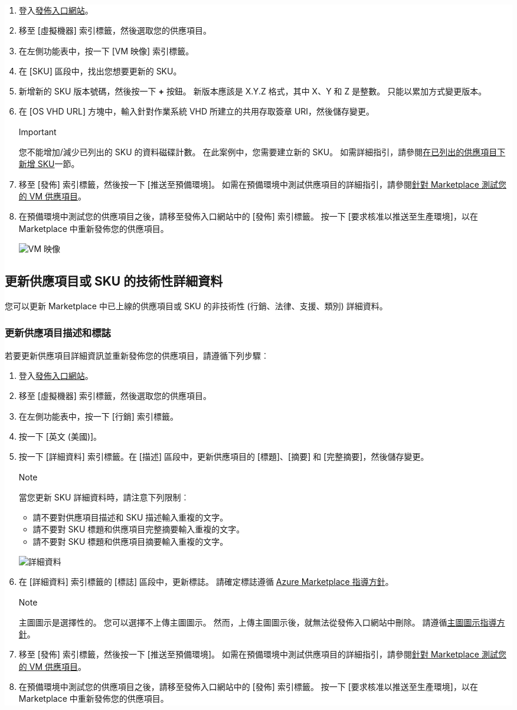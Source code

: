 1. 登入[發佈入口網站](https://publish.windowsazure.com)。
2. 移至 [虛擬機器] 索引標籤，然後選取您的供應項目。
3. 在左側功能表中，按一下 [VM 映像] 索引標籤。
4. 在 [SKU] 區段中，找出您想要更新的 SKU。
5. 新增新的 SKU 版本號碼，然後按一下 **+** 按鈕。 新版本應該是 X.Y.Z 格式，其中 X、Y 和 Z 是整數。 只能以累加方式變更版本。
6. 在 [OS VHD URL]  方塊中，輸入針對作業系統 VHD 所建立的共用存取簽章 URI，然後儲存變更。

   > [!IMPORTANT]
   > 您不能增加/減少已列出的 SKU 的資料磁碟計數。 在此案例中，您需要建立新的 SKU。 如需詳細指引，請參閱[在已列出的供應項目下新增 SKU](#add-a-new-sku-under-a-listed-offer)一節。
   >
   >
7. 移至 [發佈] 索引標籤，然後按一下 [推送至預備環境]。 如需在預備環境中測試供應項目的詳細指引，請參閱[針對 Marketplace 測試您的 VM 供應項目](marketplace-publishing-vm-image-test-in-staging.md)。
8. 在預備環境中測試您的供應項目之後，請移至發佈入口網站中的 [發佈] 索引標籤。 按一下 [要求核准以推送至生產環境]，以在 Marketplace 中重新發佈您的供應項目。

    ![VM 映像](media/marketplace-publishing-vm-image-post-publishing/img01_07.png)

## <a name="update-the-nontechnical-details-of-an-offer-or-a-sku"></a>更新供應項目或 SKU 的技術性詳細資料
您可以更新 Marketplace 中已上線的供應項目或 SKU 的非技術性 (行銷、法律、支援、類別) 詳細資料。

### <a name="update-the-offer-description-and-logos"></a>更新供應項目描述和標誌
若要更新供應項目詳細資訊並重新發佈您的供應項目，請遵循下列步驟︰

1. 登入[發佈入口網站](https://publish.windowsazure.com)。
2. 移至 [虛擬機器] 索引標籤，然後選取您的供應項目。
3. 在左側功能表中，按一下 [行銷] 索引標籤。
4. 按一下 [英文 (美國)]。
5. 按一下 [詳細資料] 索引標籤。在 [描述] 區段中，更新供應項目的 [標題]、[摘要] 和 [完整摘要]，然後儲存變更。

   > [!NOTE]
   > 當您更新 SKU 詳細資料時，請注意下列限制︰ 
   * 請不要對供應項目描述和 SKU 描述輸入重複的文字。
   * 請不要對 SKU 標題和供應項目完整摘要輸入重複的文字。 
   * 請不要對 SKU 標題和供應項目摘要輸入重複的文字。
   >
   >

    ![詳細資料](media/marketplace-publishing-vm-image-post-publishing/img02.1_05.png)
6. 在 [詳細資料] 索引標籤的 [標誌] 區段中，更新標誌。 請確定標誌遵循 [Azure Marketplace 指導方針](marketplace-publishing-push-to-staging.md#step-1-provide-marketplace-marketing-content)。

   > [!NOTE]
   > 主圖圖示是選擇性的。 您可以選擇不上傳主圖圖示。 然而，上傳主圖圖示後，就無法從發佈入口網站中刪除。 請遵循[主圖圖示指導方針](marketplace-publishing-push-to-staging.md#step-1-provide-marketplace-marketing-content)。
   >
   >
7. 移至 [發佈] 索引標籤，然後按一下 [推送至預備環境]。 如需在預備環境中測試供應項目的詳細指引，請參閱[針對 Marketplace 測試您的 VM 供應項目](marketplace-publishing-vm-image-test-in-staging.md)。
8. 在預備環境中測試您的供應項目之後，請移至發佈入口網站中的 [發佈] 索引標籤。 按一下 [要求核准以推送至生產環境]，以在 Marketplace 中重新發佈您的供應項目。
